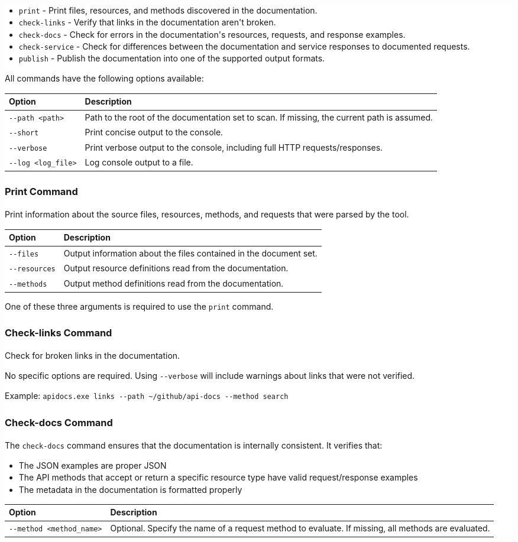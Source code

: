 * `print` - Print files, resources, and methods discovered in the documentation.
* `check-links` - Verify that links in the documentation aren't broken.
* `check-docs` - Check for errors in the documentation's resources, requests, and response examples.
* `check-service` - Check for differences between the documentation and service responses to documented requests.
* `publish` - Publish the documentation into one of the supported output formats.

All commands have the following options available:

| Option             | Description                                                                                            |
|:-------------------|:-------------------------------------------------------------------------------------------------------|
| `--path <path>`    | Path to the root of the documentation set to scan. If missing, the current path is assumed.   |
| `--short`          | Print concise output to the console.                                                                   |
| `--verbose`        | Print verbose output to the console, including full HTTP requests/responses.                           |
| `--log <log_file>` | Log console output to a file.                                                                          |

### Print Command
Print information about the source files, resources, methods, and requests
that were parsed by the tool.

| Option        | Description                                                       |
|:--------------|:------------------------------------------------------------------|
| `--files`     | Output information about the files contained in the document set. |
| `--resources` | Output resource definitions read from the documentation.          |
| `--methods`   | Output method definitions read from the documentation.            |

One of these three arguments is required to use the `print` command.

### Check-links Command
Check for broken links in the documentation.

No specific options are required. Using `--verbose` will include warnings about
links that were not verified.

Example: `apidocs.exe links --path ~/github/api-docs --method search`

### Check-docs Command
The `check-docs` command ensures that the documentation is internally consistent.
It verifies that:

* The JSON examples are proper JSON 
* The API methods that accept or return a specific resource type have valid request/response examples
* The metadata in the documentation is formatted properly

| Option                   | Description                                                                                        |
|:-------------------------|:---------------------------------------------------------------------------------------------------|
| `--method <method_name>` | Optional. Specify the name of a request method to evaluate. If missing, all methods are evaluated. |
